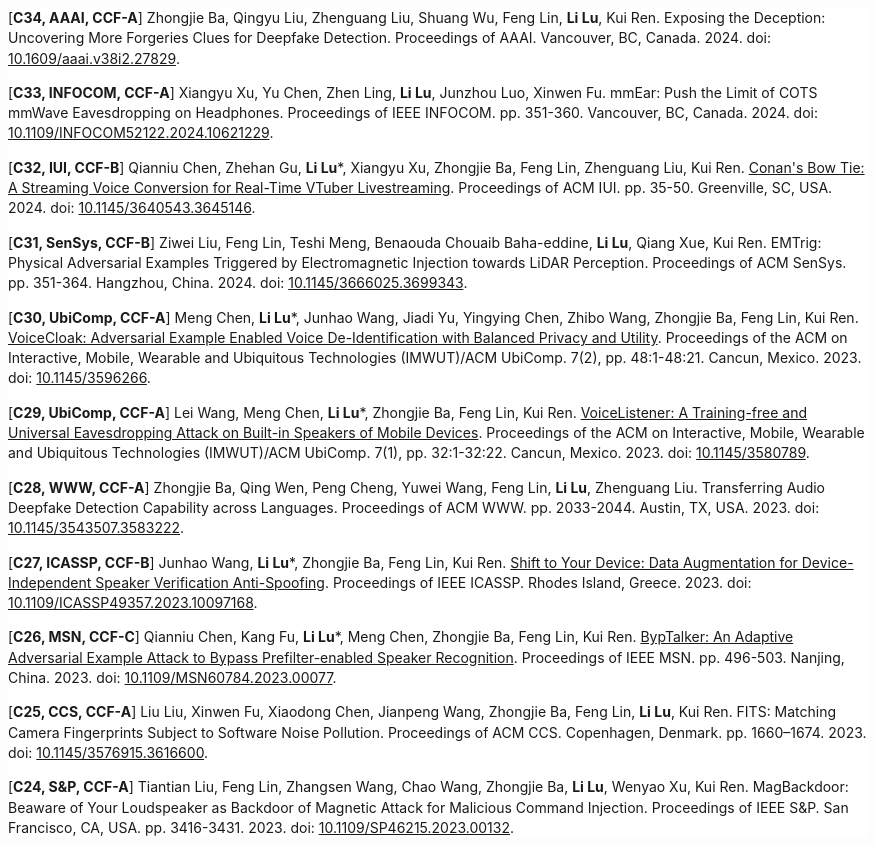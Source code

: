 [**C34, AAAI, CCF-A**] Zhongjie Ba, Qingyu Liu, Zhenguang Liu, Shuang Wu, Feng Lin, **Li Lu**, Kui Ren. Exposing the Deception: Uncovering More Forgeries Clues for Deepfake Detection. Proceedings of AAAI. Vancouver, BC, Canada. 2024. doi: [10.1609/aaai.v38i2.27829](https://ojs.aaai.org/index.php/AAAI/article/view/27829). 

[**C33, INFOCOM, CCF-A**] Xiangyu Xu, Yu Chen, Zhen Ling, **Li Lu**, Junzhou Luo, Xinwen Fu. mmEar: Push the Limit of COTS mmWave Eavesdropping on Headphones. Proceedings of IEEE INFOCOM. pp. 351-360. Vancouver, BC, Canada. 2024. doi: [10.1109/INFOCOM52122.2024.10621229](https://www.doi.org/10.1109/INFOCOM52122.2024.10621229).

[**C32, IUI, CCF-B**] Qianniu Chen, Zhehan Gu, **Li Lu***, Xiangyu Xu, Zhongjie Ba, Feng Lin, Zhenguang Liu, Kui Ren. [Conan's Bow Tie: A Streaming Voice Conversion for Real-Time VTuber Livestreaming](2024-03-conference-VTuberBowTie-iui). Proceedings of ACM IUI. pp. 35-50. Greenville, SC, USA. 2024. doi: [10.1145/3640543.3645146](https://doi.org/10.1145/3640543.3645146).

[**C31, SenSys, CCF-B**] Ziwei Liu, Feng Lin, Teshi Meng, Benaouda Chouaib Baha-eddine, **Li Lu**, Qiang Xue, Kui Ren. EMTrig: Physical Adversarial Examples Triggered by Electromagnetic Injection towards LiDAR Perception. Proceedings of ACM SenSys. pp. 351-364. Hangzhou, China. 2024. doi: [10.1145/3666025.3699343](https://www.doi.org/10.1145/3666025.3699343).

[**C30, UbiComp, CCF-A**] Meng Chen, **Li Lu***, Junhao Wang, Jiadi Yu, Yingying Chen, Zhibo Wang, Zhongjie Ba, Feng Lin, Kui Ren. [VoiceCloak: Adversarial Example Enabled Voice De-Identification with Balanced Privacy and Utility](https://lynnlilu.github.io/publication/2023-06-conference-VoiceCloak-ubicomp). Proceedings of the ACM on Interactive, Mobile, Wearable and Ubiquitous Technologies (IMWUT)/ACM UbiComp. 7(2), pp. 48:1-48:21. Cancun, Mexico. 2023. doi: [10.1145/3596266](https://www.doi.org/10.1145/3596266).

[**C29, UbiComp, CCF-A**] Lei Wang, Meng Chen, **Li Lu***, Zhongjie Ba, Feng Lin, Kui Ren. [VoiceListener: A Training-free and Universal Eavesdropping Attack on Built-in Speakers of Mobile Devices](https://lynnlilu.github.io/publication/2023-03-conference-VoiceListener-ubicomp). Proceedings of the ACM on Interactive, Mobile, Wearable and Ubiquitous Technologies (IMWUT)/ACM UbiComp. 7(1), pp. 32:1-32:22. Cancun, Mexico. 2023. doi: [10.1145/3580789](https://www.doi.org/10.1145/3580789).

[**C28, WWW, CCF-A**]	Zhongjie Ba, Qing Wen, Peng Cheng, Yuwei Wang, Feng Lin, **Li Lu**, Zhenguang Liu. Transferring Audio Deepfake Detection Capability across Languages. Proceedings of ACM WWW. pp. 2033-2044. Austin, TX, USA. 2023. doi: [10.1145/3543507.3583222](https://www.doi.org/10.1145/3543507.3583222).

[**C27, ICASSP, CCF-B**] Junhao Wang, **Li Lu***, Zhongjie Ba, Feng Lin, Kui Ren. [Shift to Your Device: Data Augmentation for Device-Independent Speaker Verification Anti-Spoofing](https://lynnlilu.github.io/publication/2023-06-conference-DeAug-icassp). Proceedings of IEEE ICASSP. Rhodes Island, Greece. 2023. doi: [10.1109/ICASSP49357.2023.10097168](https://www.doi.org/10.1109/ICASSP49357.2023.10097168).

[**C26, MSN, CCF-C**] Qianniu Chen, Kang Fu, **Li Lu***, Meng Chen, Zhongjie Ba, Feng Lin, Kui Ren. [BypTalker: An Adaptive Adversarial Example Attack to Bypass Prefilter-enabled Speaker Recognition](https://lynnlilu.github.io/publication/2023-12-conference-BypTalker-MSN). Proceedings of IEEE MSN. pp. 496-503. Nanjing, China. 2023. doi: [10.1109/MSN60784.2023.00077](https://www.doi.org/10.1109/MSN60784.2023.00077). 

[**C25, CCS, CCF-A**] Liu Liu, Xinwen Fu, Xiaodong Chen, Jianpeng Wang, Zhongjie Ba, Feng Lin, **Li Lu**, Kui Ren. FITS: Matching Camera Fingerprints Subject to Software Noise Pollution. Proceedings of ACM CCS. Copenhagen, Denmark. pp. 1660–1674. 2023. doi: [10.1145/3576915.3616600](https://www.doi.org/10.1145/3576915.3616600).

[**C24, S&P, CCF-A**]	Tiantian Liu, Feng Lin, Zhangsen Wang, Chao Wang, Zhongjie Ba, **Li Lu**, Wenyao Xu, Kui Ren. MagBackdoor: Beaware of Your Loudspeaker as Backdoor of Magnetic Attack for Malicious Command Injection. Proceedings of IEEE S&P. San Francisco, CA, USA. pp. 3416-3431. 2023. doi: [10.1109/SP46215.2023.00132](https://doi.ieeecomputersociety.org/10.1109/SP46215.2023.00132).
